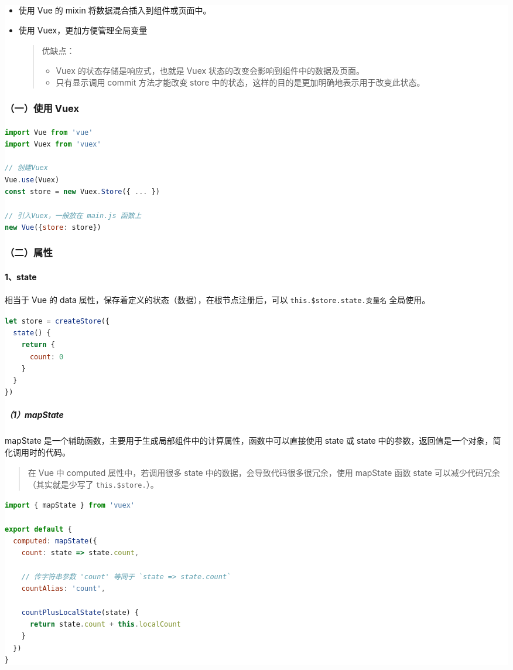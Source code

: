 - 使用 Vue 的 mixin 将数据混合插入到组件或页面中。

- 使用 Vuex，更加方便管理全局变量

  > 优缺点：
  >
  > - Vuex 的状态存储是响应式，也就是 Vuex 状态的改变会影响到组件中的数据及页面。
  > - 只有显示调用 commit 方法才能改变 store 中的状态，这样的目的是更加明确地表示用于改变此状态。

### （一）使用 Vuex

```javascript
import Vue from 'vue'
import Vuex from 'vuex'

// 创建Vuex
Vue.use(Vuex)
const store = new Vuex.Store({ ... })

// 引入Vuex，一般放在 main.js 函数上
new Vue({store: store})
```

### （二）属性

#### 1、state

相当于 Vue 的 data 属性，保存着定义的状态（数据），在根节点注册后，可以 `this.$store.state.变量名` 全局使用。

```javascript
let store = createStore({
  state() {
    return {
      count: 0
    }
  }
})
```

##### （1）mapState

mapState 是一个辅助函数，主要用于生成局部组件中的计算属性，函数中可以直接使用 state 或 state 中的参数，返回值是一个对象，简化调用时的代码。

> 在 Vue 中 computed 属性中，若调用很多 state 中的数据，会导致代码很多很冗余，使用 mapState 函数 state 可以减少代码冗余（其实就是少写了 `this.$store.`）。

```javascript
import { mapState } from 'vuex'

export default {
  computed: mapState({
    count: state => state.count,

    // 传字符串参数 'count' 等同于 `state => state.count`
    countAlias: 'count',

    countPlusLocalState(state) {
      return state.count + this.localCount
    }
  })
}
```
